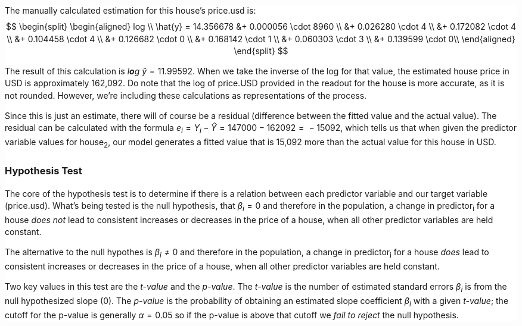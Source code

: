 The manually calculated estimation for this house’s price.usd is:
$$
 \begin{split}
 \begin{aligned}
     log \\ \hat{y} = 14.356678  &+ 0.000056 \cdot 8960 \\ 
     &+ 0.026280 \cdot 4 \\
     &+ 0.172082 \cdot 4 \\ 
     &+ 0.104458 \cdot 4 \\ 
     &+ 0.126682 \cdot 0 \\ 
     &+ 0.168142 \cdot 1 \\ 
     &+ 0.060303 \cdot 3 \\ 
     &+ 0.139599 \cdot 0\\
  \end{aligned}
  \end{split}
$$

The result of this calculation is *l**o**g* *ŷ* = 11.99592. When we take
the inverse of the log for that value, the estimated house price in USD
is approximately 162,092. Do note that the log of price.USD provided in
the readout for the house is more accurate, as it is not rounded.
However, we’re including these calculations as representations of the
process.

Since this is just an estimate, there will of course be a residual
(difference between the fitted value and the actual value). The residual
can be calculated with the formula
*e*<sub>*i*</sub> = *Y*<sub>*i*</sub> − *Ŷ* = 147000 − 162092 =  − 15092,
which tells us that when given the predictor variable values for
house<sub>2</sub>, our model generates a fitted value that is 15,092
more than the actual value for this house in USD.

### Hypothesis Test

The core of the hypothesis test is to determine if there is a relation
between each predictor variable and our target variable (price.usd).
What’s being tested is the null hypothesis, that *β*<sub>*i*</sub> = 0
and therefore in the population, a change in predictor<sub>i</sub> for a
house *does not* lead to consistent increases or decreases in the price
of a house, when all other predictor variables are held constant.

The alternative to the null hypothes is *β*<sub>*i*</sub> ≠ 0 and
therefore in the population, a change in predictor<sub>i</sub> for a
house *does* lead to consistent increases or decreases in the price of a
house, when all other predictor variables are held constant.

Two key values in this test are the *t-value* and the *p-value*. The
*t-value* is the number of estimated standard errors *β*<sub>*i*</sub>
is from the null hypothesized slope (0). The *p-value* is the
probability of obtaining an estimated slope coefficient
*β*<sub>*i*</sub> with a given *t-value*; the cutoff for the p-value is
generally *α* = 0.05 so if the p-value is above that cutoff we *fail to
reject* the null hypothesis.
